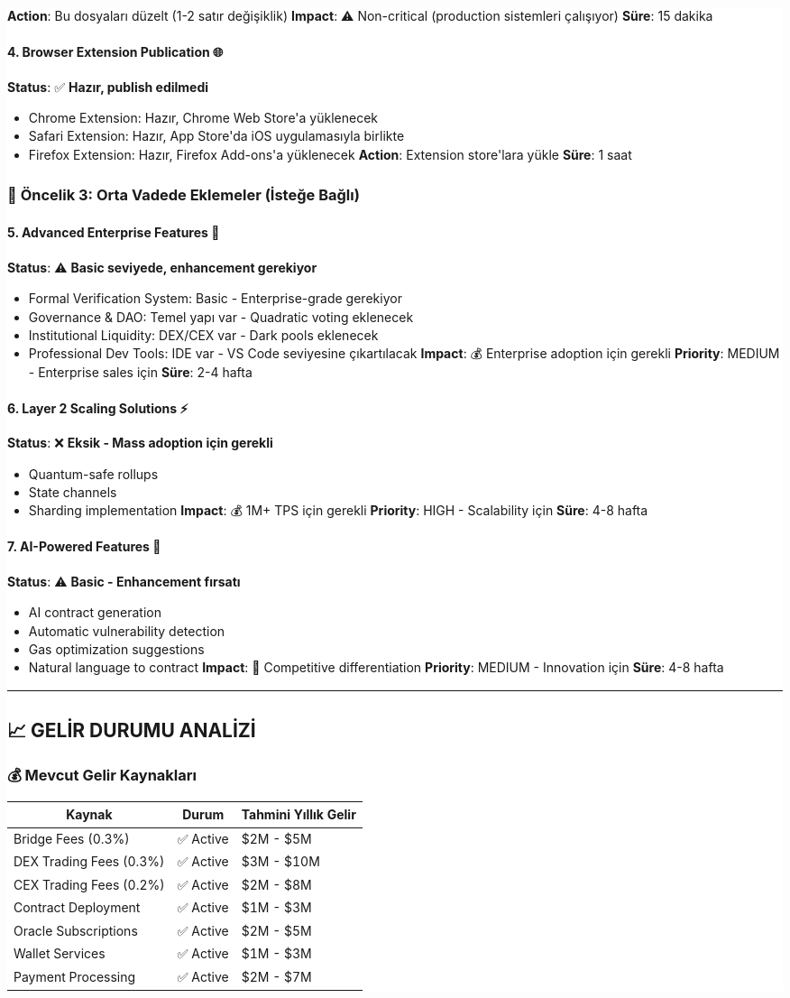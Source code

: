 **Action**: Bu dosyaları düzelt (1-2 satır değişiklik)
**Impact**: ⚠️ Non-critical (production sistemleri çalışıyor)
**Süre**: 15 dakika

#### 4. Browser Extension Publication 🌐
**Status**: ✅ **Hazır, publish edilmedi**
- Chrome Extension: Hazır, Chrome Web Store'a yüklenecek
- Safari Extension: Hazır, App Store'da iOS uygulamasıyla birlikte
- Firefox Extension: Hazır, Firefox Add-ons'a yüklenecek
**Action**: Extension store'lara yükle
**Süre**: 1 saat

### 🔵 **Öncelik 3: Orta Vadede Eklemeler (İsteğe Bağlı)**

#### 5. Advanced Enterprise Features 🏢
**Status**: ⚠️ **Basic seviyede, enhancement gerekiyor**
- Formal Verification System: Basic - Enterprise-grade gerekiyor
- Governance & DAO: Temel yapı var - Quadratic voting eklenecek
- Institutional Liquidity: DEX/CEX var - Dark pools eklenecek
- Professional Dev Tools: IDE var - VS Code seviyesine çıkartılacak
**Impact**: 💰 Enterprise adoption için gerekli
**Priority**: MEDIUM - Enterprise sales için
**Süre**: 2-4 hafta

#### 6. Layer 2 Scaling Solutions ⚡
**Status**: ❌ **Eksik - Mass adoption için gerekli**
- Quantum-safe rollups
- State channels
- Sharding implementation
**Impact**: 💰 1M+ TPS için gerekli
**Priority**: HIGH - Scalability için
**Süre**: 4-8 hafta

#### 7. AI-Powered Features 🤖
**Status**: ⚠️ **Basic - Enhancement fırsatı**
- AI contract generation
- Automatic vulnerability detection
- Gas optimization suggestions
- Natural language to contract
**Impact**: 🚀 Competitive differentiation
**Priority**: MEDIUM - Innovation için
**Süre**: 4-8 hafta

---

## 📈 **GELİR DURUMU ANALİZİ**

### 💰 **Mevcut Gelir Kaynakları**
| Kaynak | Durum | Tahmini Yıllık Gelir |
|--------|-------|----------------------|
| Bridge Fees (0.3%) | ✅ Active | $2M - $5M |
| DEX Trading Fees (0.3%) | ✅ Active | $3M - $10M |
| CEX Trading Fees (0.2%) | ✅ Active | $2M - $8M |
| Contract Deployment | ✅ Active | $1M - $3M |
| Oracle Subscriptions | ✅ Active | $2M - $5M |
| Wallet Services | ✅ Active | $1M - $3M |
| Payment Processing | ✅ Active | $2M - $7M |